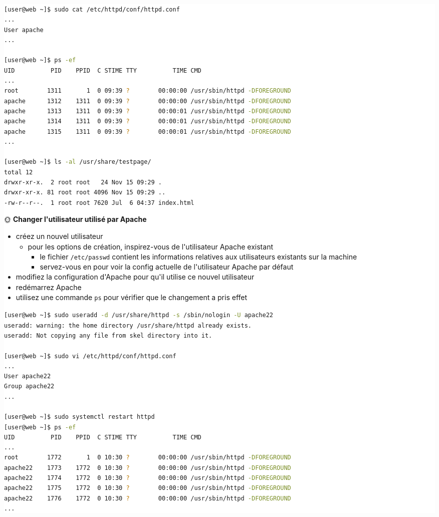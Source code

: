 ```bash
[user@web ~]$ sudo cat /etc/httpd/conf/httpd.conf
...
User apache
...

[user@web ~]$ ps -ef
UID          PID    PPID  C STIME TTY          TIME CMD
...
root        1311       1  0 09:39 ?        00:00:00 /usr/sbin/httpd -DFOREGROUND
apache      1312    1311  0 09:39 ?        00:00:00 /usr/sbin/httpd -DFOREGROUND
apache      1313    1311  0 09:39 ?        00:00:01 /usr/sbin/httpd -DFOREGROUND
apache      1314    1311  0 09:39 ?        00:00:01 /usr/sbin/httpd -DFOREGROUND
apache      1315    1311  0 09:39 ?        00:00:01 /usr/sbin/httpd -DFOREGROUND
...

[user@web ~]$ ls -al /usr/share/testpage/
total 12
drwxr-xr-x.  2 root root   24 Nov 15 09:29 .
drwxr-xr-x. 81 root root 4096 Nov 15 09:29 ..
-rw-r--r--.  1 root root 7620 Jul  6 04:37 index.html
```

🌞 **Changer l'utilisateur utilisé par Apache**

- créez un nouvel utilisateur
  - pour les options de création, inspirez-vous de l'utilisateur Apache existant
    - le fichier `/etc/passwd` contient les informations relatives aux utilisateurs existants sur la machine
    - servez-vous en pour voir la config actuelle de l'utilisateur Apache par défaut
- modifiez la configuration d'Apache pour qu'il utilise ce nouvel utilisateur
- redémarrez Apache
- utilisez une commande `ps` pour vérifier que le changement a pris effet

```bash
[user@web ~]$ sudo useradd -d /usr/share/httpd -s /sbin/nologin -U apache22
useradd: warning: the home directory /usr/share/httpd already exists.
useradd: Not copying any file from skel directory into it.

[user@web ~]$ sudo vi /etc/httpd/conf/httpd.conf
...
User apache22
Group apache22
...

[user@web ~]$ sudo systemctl restart httpd
[user@web ~]$ ps -ef
UID          PID    PPID  C STIME TTY          TIME CMD
...
root        1772       1  0 10:30 ?        00:00:00 /usr/sbin/httpd -DFOREGROUND
apache22    1773    1772  0 10:30 ?        00:00:00 /usr/sbin/httpd -DFOREGROUND
apache22    1774    1772  0 10:30 ?        00:00:00 /usr/sbin/httpd -DFOREGROUND
apache22    1775    1772  0 10:30 ?        00:00:00 /usr/sbin/httpd -DFOREGROUND
apache22    1776    1772  0 10:30 ?        00:00:00 /usr/sbin/httpd -DFOREGROUND
...
```
